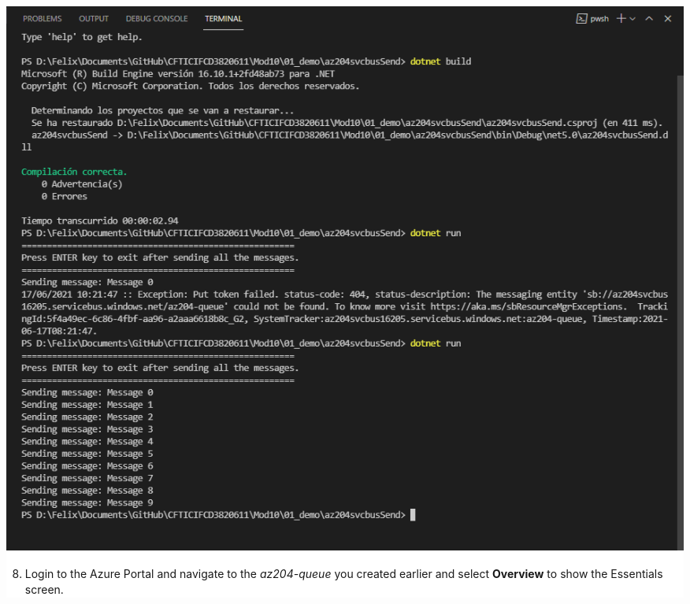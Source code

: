    ![image7](images/image7.png)

8. Login to the Azure Portal and navigate to the *az204-queue* you created earlier and select **Overview** to show the Essentials screen.
